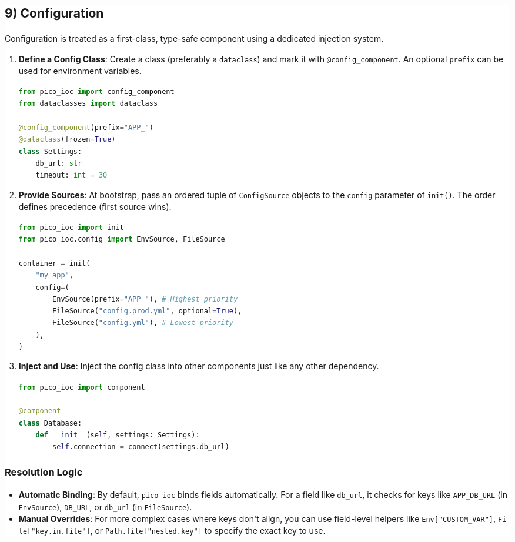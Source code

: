 ## 9\) Configuration

Configuration is treated as a first-class, type-safe component using a dedicated injection system.

1.  **Define a Config Class**: Create a class (preferably a `dataclass`) and mark it with `@config_component`. An optional `prefix` can be used for environment variables.

    ```python
    from pico_ioc import config_component
    from dataclasses import dataclass

    @config_component(prefix="APP_")
    @dataclass(frozen=True)
    class Settings:
        db_url: str
        timeout: int = 30
    ```

2.  **Provide Sources**: At bootstrap, pass an ordered tuple of `ConfigSource` objects to the `config` parameter of `init()`. The order defines precedence (first source wins).

    ```python
    from pico_ioc import init
    from pico_ioc.config import EnvSource, FileSource

    container = init(
        "my_app",
        config=(
            EnvSource(prefix="APP_"), # Highest priority
            FileSource("config.prod.yml", optional=True),
            FileSource("config.yml"), # Lowest priority
        ),
    )
    ```

3.  **Inject and Use**: Inject the config class into other components just like any other dependency.

    ```python
    from pico_ioc import component

    @component
    class Database:
        def __init__(self, settings: Settings):
            self.connection = connect(settings.db_url)
    ```

### Resolution Logic

  - **Automatic Binding**: By default, `pico-ioc` binds fields automatically. For a field like `db_url`, it checks for keys like `APP_DB_URL` (in `EnvSource`), `DB_URL`, or `db_url` (in `FileSource`).
  - **Manual Overrides**: For more complex cases where keys don't align, you can use field-level helpers like `Env["CUSTOM_VAR"]`, `File["key.in.file"]`, or `Path.file["nested.key"]` to specify the exact key to use.
